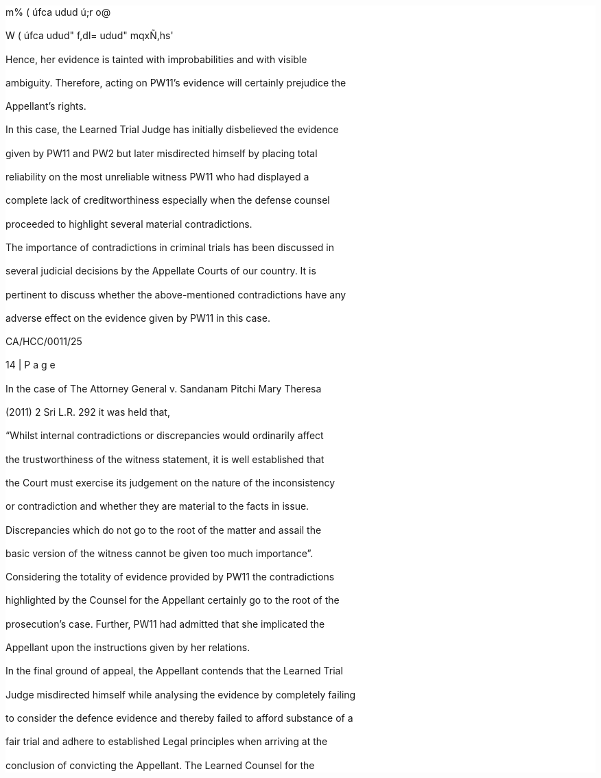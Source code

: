 m% ( úfca udud ú;r o@

W ( úfca udud" f,dl= udud" mqxÑ,hs'

Hence, her evidence is tainted with improbabilities and with visible

ambiguity. Therefore, acting on PW11’s evidence will certainly prejudice the

Appellant’s rights.

In this case, the Learned Trial Judge has initially disbelieved the evidence

given by PW11 and PW2 but later misdirected himself by placing total

reliability on the most unreliable witness PW11 who had displayed a

complete lack of creditworthiness especially when the defense counsel

proceeded to highlight several material contradictions.

The importance of contradictions in criminal trials has been discussed in

several judicial decisions by the Appellate Courts of our country. It is

pertinent to discuss whether the above-mentioned contradictions have any

adverse effect on the evidence given by PW11 in this case.

CA/HCC/0011/25

14 | P a g e

In the case of The Attorney General v. Sandanam Pitchi Mary Theresa

(2011) 2 Sri L.R. 292 it was held that,

“Whilst internal contradictions or discrepancies would ordinarily affect

the trustworthiness of the witness statement, it is well established that

the Court must exercise its judgement on the nature of the inconsistency

or contradiction and whether they are material to the facts in issue.

Discrepancies which do not go to the root of the matter and assail the

basic version of the witness cannot be given too much importance”.

Considering the totality of evidence provided by PW11 the contradictions

highlighted by the Counsel for the Appellant certainly go to the root of the

prosecution’s case. Further, PW11 had admitted that she implicated the

Appellant upon the instructions given by her relations.

In the final ground of appeal, the Appellant contends that the Learned Trial

Judge misdirected himself while analysing the evidence by completely failing

to consider the defence evidence and thereby failed to afford substance of a

fair trial and adhere to established Legal principles when arriving at the

conclusion of convicting the Appellant. The Learned Counsel for the
